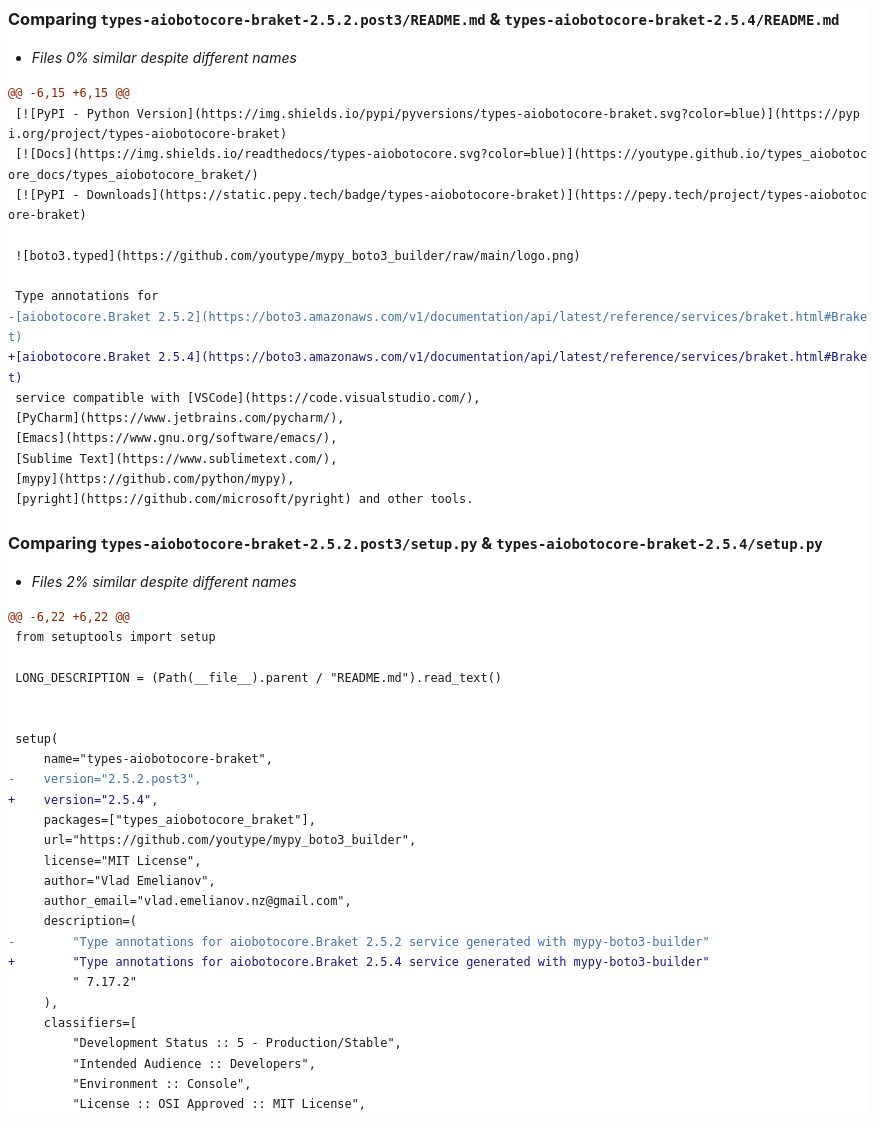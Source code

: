 ### Comparing `types-aiobotocore-braket-2.5.2.post3/README.md` & `types-aiobotocore-braket-2.5.4/README.md`

 * *Files 0% similar despite different names*

```diff
@@ -6,15 +6,15 @@
 [![PyPI - Python Version](https://img.shields.io/pypi/pyversions/types-aiobotocore-braket.svg?color=blue)](https://pypi.org/project/types-aiobotocore-braket)
 [![Docs](https://img.shields.io/readthedocs/types-aiobotocore.svg?color=blue)](https://youtype.github.io/types_aiobotocore_docs/types_aiobotocore_braket/)
 [![PyPI - Downloads](https://static.pepy.tech/badge/types-aiobotocore-braket)](https://pepy.tech/project/types-aiobotocore-braket)
 
 ![boto3.typed](https://github.com/youtype/mypy_boto3_builder/raw/main/logo.png)
 
 Type annotations for
-[aiobotocore.Braket 2.5.2](https://boto3.amazonaws.com/v1/documentation/api/latest/reference/services/braket.html#Braket)
+[aiobotocore.Braket 2.5.4](https://boto3.amazonaws.com/v1/documentation/api/latest/reference/services/braket.html#Braket)
 service compatible with [VSCode](https://code.visualstudio.com/),
 [PyCharm](https://www.jetbrains.com/pycharm/),
 [Emacs](https://www.gnu.org/software/emacs/),
 [Sublime Text](https://www.sublimetext.com/),
 [mypy](https://github.com/python/mypy),
 [pyright](https://github.com/microsoft/pyright) and other tools.
```

### Comparing `types-aiobotocore-braket-2.5.2.post3/setup.py` & `types-aiobotocore-braket-2.5.4/setup.py`

 * *Files 2% similar despite different names*

```diff
@@ -6,22 +6,22 @@
 from setuptools import setup
 
 LONG_DESCRIPTION = (Path(__file__).parent / "README.md").read_text()
 
 
 setup(
     name="types-aiobotocore-braket",
-    version="2.5.2.post3",
+    version="2.5.4",
     packages=["types_aiobotocore_braket"],
     url="https://github.com/youtype/mypy_boto3_builder",
     license="MIT License",
     author="Vlad Emelianov",
     author_email="vlad.emelianov.nz@gmail.com",
     description=(
-        "Type annotations for aiobotocore.Braket 2.5.2 service generated with mypy-boto3-builder"
+        "Type annotations for aiobotocore.Braket 2.5.4 service generated with mypy-boto3-builder"
         " 7.17.2"
     ),
     classifiers=[
         "Development Status :: 5 - Production/Stable",
         "Intended Audience :: Developers",
         "Environment :: Console",
         "License :: OSI Approved :: MIT License",
```
